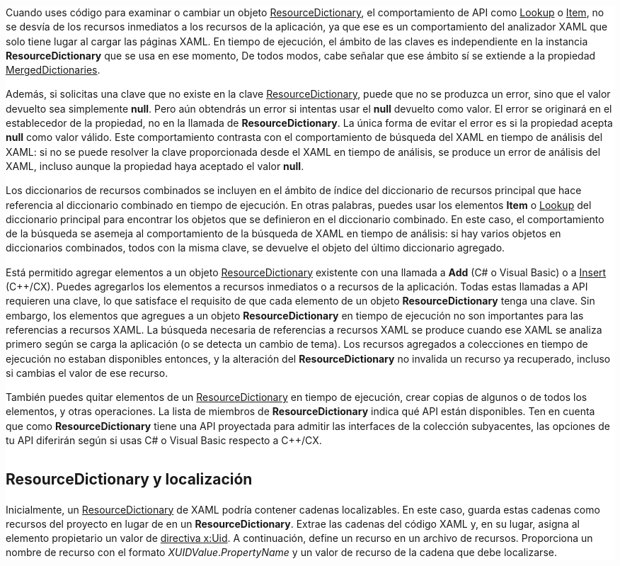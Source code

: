 Cuando uses código para examinar o cambiar un objeto [ResourceDictionary](https://docs.microsoft.com/uwp/api/Windows.UI.Xaml.ResourceDictionary), el comportamiento de API como [Lookup](https://docs.microsoft.com/uwp/api/windows.ui.xaml.resourcedictionary.lookup) o [Item](https://docs.microsoft.com/dotnet/api/system.windows.resourcedictionary.item), no se desvía de los recursos inmediatos a los recursos de la aplicación, ya que ese es un comportamiento del analizador XAML que solo tiene lugar al cargar las páginas XAML. En tiempo de ejecución, el ámbito de las claves es independiente en la instancia **ResourceDictionary** que se usa en ese momento, De todos modos, cabe señalar que ese ámbito sí se extiende a la propiedad [MergedDictionaries](https://docs.microsoft.com/uwp/api/windows.ui.xaml.resourcedictionary.mergeddictionaries).

Además, si solicitas una clave que no existe en la clave [ResourceDictionary](https://docs.microsoft.com/uwp/api/Windows.UI.Xaml.ResourceDictionary), puede que no se produzca un error, sino que el valor devuelto sea simplemente **null**. Pero aún obtendrás un error si intentas usar el **null** devuelto como valor. El error se originará en el establecedor de la propiedad, no en la llamada de **ResourceDictionary**. La única forma de evitar el error es si la propiedad acepta **null** como valor válido. Este comportamiento contrasta con el comportamiento de búsqueda del XAML en tiempo de análisis del XAML: si no se puede resolver la clave proporcionada desde el XAML en tiempo de análisis, se produce un error de análisis del XAML, incluso aunque la propiedad haya aceptado el valor **null**.

Los diccionarios de recursos combinados se incluyen en el ámbito de índice del diccionario de recursos principal que hace referencia al diccionario combinado en tiempo de ejecución. En otras palabras, puedes usar los elementos **Item** o [Lookup](https://docs.microsoft.com/uwp/api/windows.ui.xaml.resourcedictionary.lookup) del diccionario principal para encontrar los objetos que se definieron en el diccionario combinado. En este caso, el comportamiento de la búsqueda se asemeja al comportamiento de la búsqueda de XAML en tiempo de análisis: si hay varios objetos en diccionarios combinados, todos con la misma clave, se devuelve el objeto del último diccionario agregado.

Está permitido agregar elementos a un objeto [ResourceDictionary](https://docs.microsoft.com/uwp/api/Windows.UI.Xaml.ResourceDictionary) existente con una llamada a **Add** (C\# o Visual Basic) o a [Insert](https://docs.microsoft.com/uwp/api/windows.ui.xaml.resourcedictionary.insert) (C++/CX). Puedes agregarlos los elementos a recursos inmediatos o a recursos de la aplicación. Todas estas llamadas a API requieren una clave, lo que satisface el requisito de que cada elemento de un objeto **ResourceDictionary** tenga una clave. Sin embargo, los elementos que agregues a un objeto **ResourceDictionary** en tiempo de ejecución no son importantes para las referencias a recursos XAML. La búsqueda necesaria de referencias a recursos XAML se produce cuando ese XAML se analiza primero según se carga la aplicación (o se detecta un cambio de tema). Los recursos agregados a colecciones en tiempo de ejecución no estaban disponibles entonces, y la alteración del **ResourceDictionary** no invalida un recurso ya recuperado, incluso si cambias el valor de ese recurso.

También puedes quitar elementos de un [ResourceDictionary](https://docs.microsoft.com/uwp/api/Windows.UI.Xaml.ResourceDictionary) en tiempo de ejecución, crear copias de algunos o de todos los elementos, y otras operaciones. La lista de miembros de **ResourceDictionary** indica qué API están disponibles. Ten en cuenta que como **ResourceDictionary** tiene una API proyectada para admitir las interfaces de la colección subyacentes, las opciones de tu API diferirán según si usas C\# o Visual Basic respecto a C++/CX.

## <a name="resourcedictionary-and-localization"></a>ResourceDictionary y localización


Inicialmente, un [ResourceDictionary](https://docs.microsoft.com/uwp/api/Windows.UI.Xaml.ResourceDictionary) de XAML podría contener cadenas localizables. En este caso, guarda estas cadenas como recursos del proyecto en lugar de en un **ResourceDictionary**. Extrae las cadenas del código XAML y, en su lugar, asigna al elemento propietario un valor de [directiva x:Uid](https://docs.microsoft.com/windows/uwp/xaml-platform/x-uid-directive). A continuación, define un recurso en un archivo de recursos. Proporciona un nombre de recurso con el formato *XUIDValue*.*PropertyName* y un valor de recurso de la cadena que debe localizarse.
